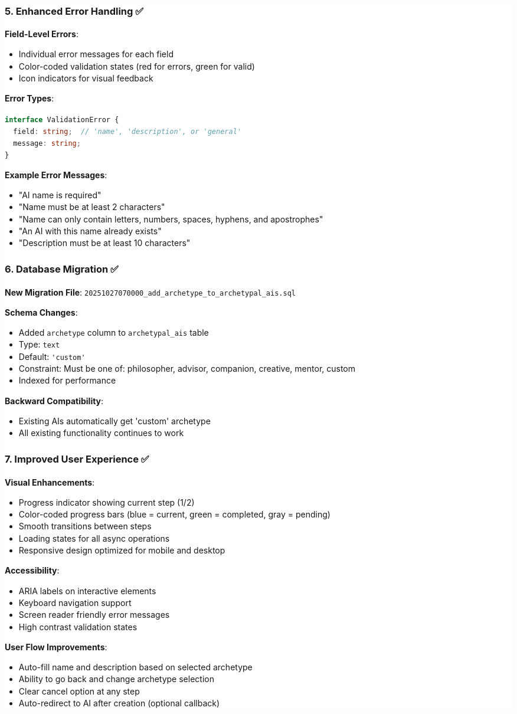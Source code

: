 ### 5. Enhanced Error Handling ✅

**Field-Level Errors**:
- Individual error messages for each field
- Color-coded validation states (red for errors, green for valid)
- Icon indicators for visual feedback

**Error Types**:
```typescript
interface ValidationError {
  field: string;  // 'name', 'description', or 'general'
  message: string;
}
```

**Example Error Messages**:
- "AI name is required"
- "Name must be at least 2 characters"
- "Name can only contain letters, numbers, spaces, hyphens, and apostrophes"
- "An AI with this name already exists"
- "Description must be at least 10 characters"

### 6. Database Migration ✅

**New Migration File**: `20251027070000_add_archetype_to_archetypal_ais.sql`

**Schema Changes**:
- Added `archetype` column to `archetypal_ais` table
- Type: `text`
- Default: `'custom'`
- Constraint: Must be one of: philosopher, advisor, companion, creative, mentor, custom
- Indexed for performance

**Backward Compatibility**:
- Existing AIs automatically get 'custom' archetype
- All existing functionality continues to work

### 7. Improved User Experience ✅

**Visual Enhancements**:
- Progress indicator showing current step (1/2)
- Color-coded progress bars (blue = current, green = completed, gray = pending)
- Smooth transitions between steps
- Loading states for all async operations
- Responsive design optimized for mobile and desktop

**Accessibility**:
- ARIA labels on interactive elements
- Keyboard navigation support
- Screen reader friendly error messages
- High contrast validation states

**User Flow Improvements**:
- Auto-fill name and description based on selected archetype
- Ability to go back and change archetype selection
- Clear cancel option at any step
- Auto-redirect to AI after creation (optional callback)
